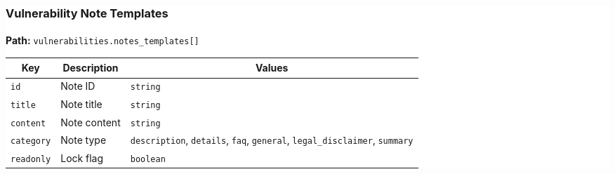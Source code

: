 
### Vulnerability Note Templates

**Path:** `vulnerabilities.notes_templates[]`

| Key        | Description             | Values                                                 |
|------------|-------------------------|--------------------------------------------------------|
| `id`       | Note ID                 | `string`                                               |
| `title`    | Note title              | `string`                                               |
| `content`  | Note content            | `string`                                               |
| `category` | Note type               | `description`, `details`, `faq`, `general`, `legal_disclaimer`, `summary` |
| `readonly` | Lock flag               | `boolean`                                              |

